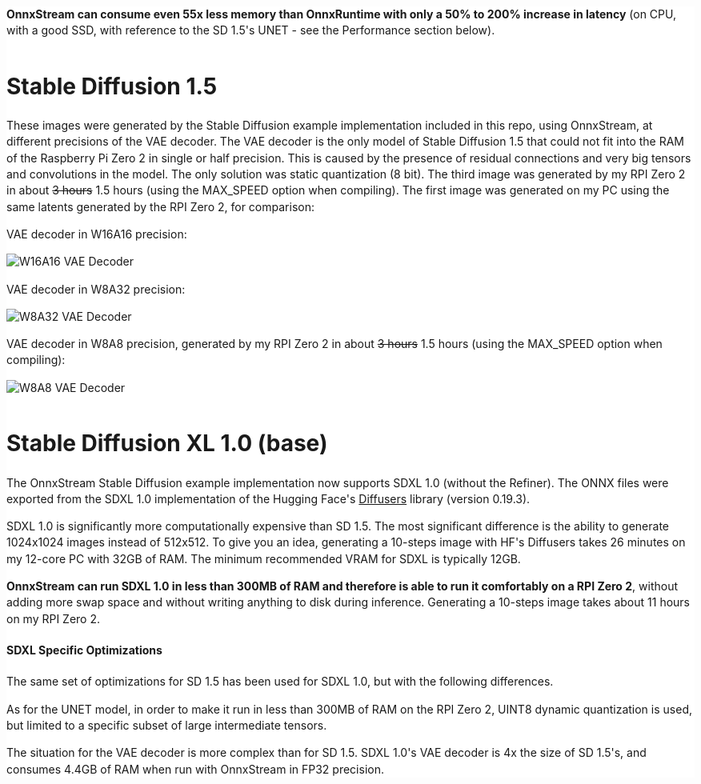 **OnnxStream can consume even 55x less memory than OnnxRuntime with only a 50% to 200% increase in latency** (on CPU, with a good SSD, with reference to the SD 1.5's UNET - see the Performance section below).

# Stable Diffusion 1.5

These images were generated by the Stable Diffusion example implementation included in this repo, using OnnxStream, at different precisions of the VAE decoder. The VAE decoder is the only model of Stable Diffusion 1.5 that could not fit into the RAM of the Raspberry Pi Zero 2 in single or half precision. This is caused by the presence of residual connections and very big tensors and convolutions in the model. The only solution was static quantization (8 bit). The third image was generated by my RPI Zero 2 in about ~~3 hours~~ 1.5 hours (using the MAX_SPEED option when compiling). The first image was generated on my PC using the same latents generated by the RPI Zero 2, for comparison:

VAE decoder in W16A16 precision:

![W16A16 VAE Decoder](https://raw.githubusercontent.com/vitoplantamura/OnnxStream/master/assets/output_W16A16.png)

VAE decoder in W8A32 precision:

![W8A32 VAE Decoder](https://raw.githubusercontent.com/vitoplantamura/OnnxStream/master/assets/output_W8A32.png)

VAE decoder in W8A8 precision, generated by my RPI Zero 2 in about ~~3 hours~~ 1.5 hours (using the MAX_SPEED option when compiling):

![W8A8 VAE Decoder](https://raw.githubusercontent.com/vitoplantamura/OnnxStream/master/assets/output_W8A8.png)

# Stable Diffusion XL 1.0 (base)

The OnnxStream Stable Diffusion example implementation now supports SDXL 1.0 (without the Refiner). The ONNX files were exported from the SDXL 1.0 implementation of the Hugging Face's [Diffusers](https://github.com/huggingface/diffusers) library (version 0.19.3).

SDXL 1.0 is significantly more computationally expensive than SD 1.5. The most significant difference is the ability to generate 1024x1024 images instead of 512x512. To give you an idea, generating a 10-steps image with HF's Diffusers takes 26 minutes on my 12-core PC with 32GB of RAM. The minimum recommended VRAM for SDXL is typically 12GB.

**OnnxStream can run SDXL 1.0 in less than 300MB of RAM and therefore is able to run it comfortably on a RPI Zero 2**, without adding more swap space and without writing anything to disk during inference. Generating a 10-steps image takes about 11 hours on my RPI Zero 2.

#### SDXL Specific Optimizations

The same set of optimizations for SD 1.5 has been used for SDXL 1.0, but with the following differences.

As for the UNET model, in order to make it run in less than 300MB of RAM on the RPI Zero 2, UINT8 dynamic quantization is used, but limited to a specific subset of large intermediate tensors.

The situation for the VAE decoder is more complex than for SD 1.5. SDXL 1.0's VAE decoder is 4x the size of SD 1.5's, and consumes 4.4GB of RAM when run with OnnxStream in FP32 precision.
